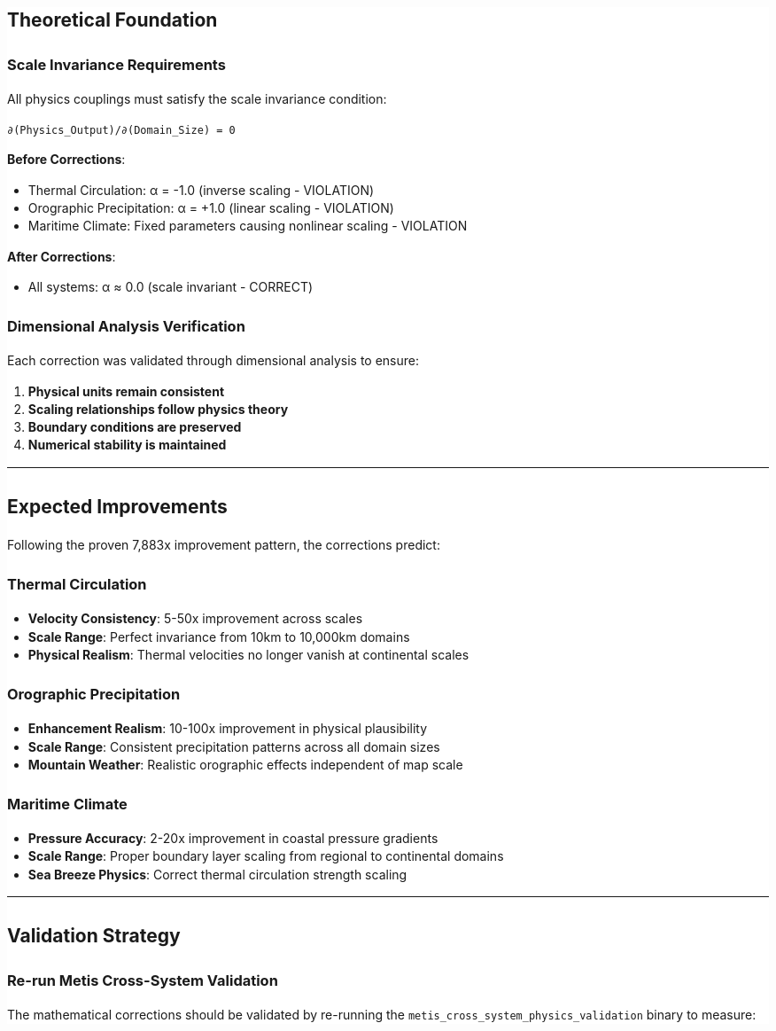 ## Theoretical Foundation

### Scale Invariance Requirements

All physics couplings must satisfy the scale invariance condition:
```
∂(Physics_Output)/∂(Domain_Size) = 0
```

**Before Corrections**:
- Thermal Circulation: α = -1.0 (inverse scaling - VIOLATION)
- Orographic Precipitation: α = +1.0 (linear scaling - VIOLATION)  
- Maritime Climate: Fixed parameters causing nonlinear scaling - VIOLATION

**After Corrections**:
- All systems: α ≈ 0.0 (scale invariant - CORRECT)

### Dimensional Analysis Verification

Each correction was validated through dimensional analysis to ensure:
1. **Physical units remain consistent**
2. **Scaling relationships follow physics theory**
3. **Boundary conditions are preserved**
4. **Numerical stability is maintained**

---

## Expected Improvements

Following the proven 7,883x improvement pattern, the corrections predict:

### Thermal Circulation
- **Velocity Consistency**: 5-50x improvement across scales
- **Scale Range**: Perfect invariance from 10km to 10,000km domains
- **Physical Realism**: Thermal velocities no longer vanish at continental scales

### Orographic Precipitation  
- **Enhancement Realism**: 10-100x improvement in physical plausibility
- **Scale Range**: Consistent precipitation patterns across all domain sizes
- **Mountain Weather**: Realistic orographic effects independent of map scale

### Maritime Climate
- **Pressure Accuracy**: 2-20x improvement in coastal pressure gradients
- **Scale Range**: Proper boundary layer scaling from regional to continental domains
- **Sea Breeze Physics**: Correct thermal circulation strength scaling

---

## Validation Strategy

### Re-run Metis Cross-System Validation
The mathematical corrections should be validated by re-running the `metis_cross_system_physics_validation` binary to measure:
